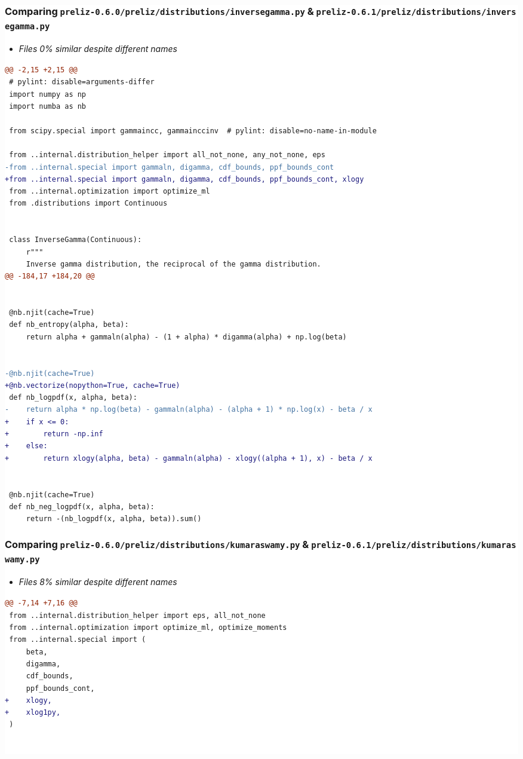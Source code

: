 ### Comparing `preliz-0.6.0/preliz/distributions/inversegamma.py` & `preliz-0.6.1/preliz/distributions/inversegamma.py`

 * *Files 0% similar despite different names*

```diff
@@ -2,15 +2,15 @@
 # pylint: disable=arguments-differ
 import numpy as np
 import numba as nb
 
 from scipy.special import gammaincc, gammainccinv  # pylint: disable=no-name-in-module
 
 from ..internal.distribution_helper import all_not_none, any_not_none, eps
-from ..internal.special import gammaln, digamma, cdf_bounds, ppf_bounds_cont
+from ..internal.special import gammaln, digamma, cdf_bounds, ppf_bounds_cont, xlogy
 from ..internal.optimization import optimize_ml
 from .distributions import Continuous
 
 
 class InverseGamma(Continuous):
     r"""
     Inverse gamma distribution, the reciprocal of the gamma distribution.
@@ -184,17 +184,20 @@
 
 
 @nb.njit(cache=True)
 def nb_entropy(alpha, beta):
     return alpha + gammaln(alpha) - (1 + alpha) * digamma(alpha) + np.log(beta)
 
 
-@nb.njit(cache=True)
+@nb.vectorize(nopython=True, cache=True)
 def nb_logpdf(x, alpha, beta):
-    return alpha * np.log(beta) - gammaln(alpha) - (alpha + 1) * np.log(x) - beta / x
+    if x <= 0:
+        return -np.inf
+    else:
+        return xlogy(alpha, beta) - gammaln(alpha) - xlogy((alpha + 1), x) - beta / x
 
 
 @nb.njit(cache=True)
 def nb_neg_logpdf(x, alpha, beta):
     return -(nb_logpdf(x, alpha, beta)).sum()
```

### Comparing `preliz-0.6.0/preliz/distributions/kumaraswamy.py` & `preliz-0.6.1/preliz/distributions/kumaraswamy.py`

 * *Files 8% similar despite different names*

```diff
@@ -7,14 +7,16 @@
 from ..internal.distribution_helper import eps, all_not_none
 from ..internal.optimization import optimize_ml, optimize_moments
 from ..internal.special import (
     beta,
     digamma,
     cdf_bounds,
     ppf_bounds_cont,
+    xlogy,
+    xlog1py,
 )
 
 
```